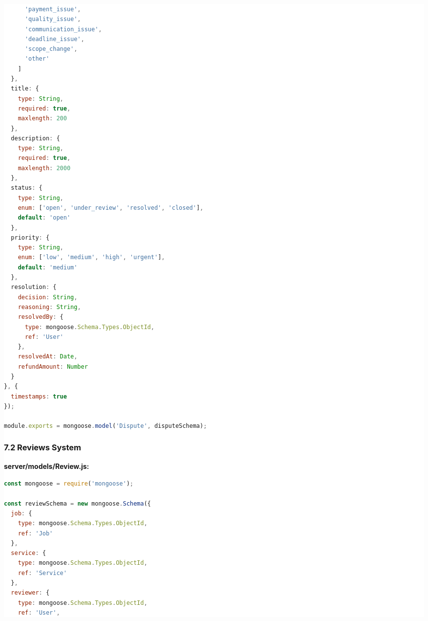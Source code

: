 ```javascript
      'payment_issue',
      'quality_issue',
      'communication_issue',
      'deadline_issue',
      'scope_change',
      'other'
    ]
  },
  title: {
    type: String,
    required: true,
    maxlength: 200
  },
  description: {
    type: String,
    required: true,
    maxlength: 2000
  },
  status: {
    type: String,
    enum: ['open', 'under_review', 'resolved', 'closed'],
    default: 'open'
  },
  priority: {
    type: String,
    enum: ['low', 'medium', 'high', 'urgent'],
    default: 'medium'
  },
  resolution: {
    decision: String,
    reasoning: String,
    resolvedBy: {
      type: mongoose.Schema.Types.ObjectId,
      ref: 'User'
    },
    resolvedAt: Date,
    refundAmount: Number
  }
}, {
  timestamps: true
});

module.exports = mongoose.model('Dispute', disputeSchema);
```

### 7.2 Reviews System

**server/models/Review.js:**
```javascript
const mongoose = require('mongoose');

const reviewSchema = new mongoose.Schema({
  job: {
    type: mongoose.Schema.Types.ObjectId,
    ref: 'Job'
  },
  service: {
    type: mongoose.Schema.Types.ObjectId,
    ref: 'Service'
  },
  reviewer: {
    type: mongoose.Schema.Types.ObjectId,
    ref: 'User',
```